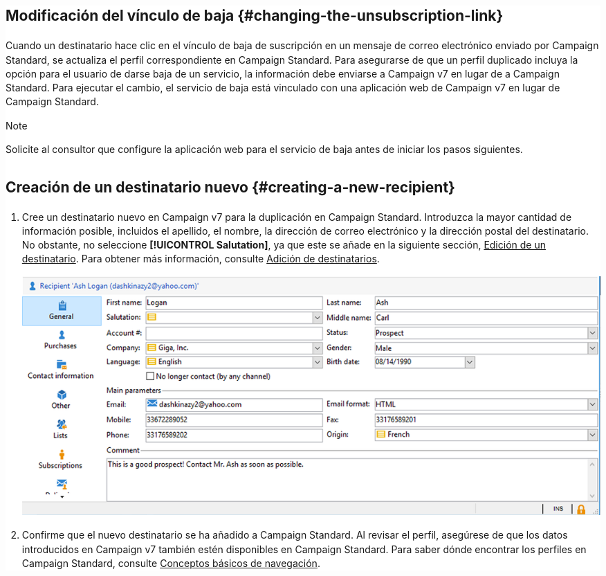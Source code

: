 ## Modificación del vínculo de baja {#changing-the-unsubscription-link}

Cuando un destinatario hace clic en el vínculo de baja de suscripción en un mensaje de correo electrónico enviado por Campaign Standard, se actualiza el perfil correspondiente en Campaign Standard. Para asegurarse de que un perfil duplicado incluya la opción para el usuario de darse baja de un servicio, la información debe enviarse a Campaign v7 en lugar de a Campaign Standard. Para ejecutar el cambio, el servicio de baja está vinculado con una aplicación web de Campaign v7 en lugar de Campaign Standard.

>[!NOTE]
>
>Solicite al consultor que configure la aplicación web para el servicio de baja antes de iniciar los pasos siguientes.

## Creación de un destinatario nuevo {#creating-a-new-recipient}

1. Cree un destinatario nuevo en Campaign v7 para la duplicación en Campaign Standard. Introduzca la mayor cantidad de información posible, incluidos el apellido, el nombre, la dirección de correo electrónico y la dirección postal del destinatario. No obstante, no seleccione **[!UICONTROL Salutation]**, ya que este se añade en la siguiente sección, [Edición de un destinatario](#editing-a-recipient). Para obtener más información, consulte [Adición de destinatarios](../../platform/using/adding-profiles.md).

   ![](assets/acs_connect_profile_sync_01.png)

1. Confirme que el nuevo destinatario se ha añadido a Campaign Standard. Al revisar el perfil, asegúrese de que los datos introducidos en Campaign v7 también estén disponibles en Campaign Standard. Para saber dónde encontrar los perfiles en Campaign Standard, consulte [Conceptos básicos de navegación](https://experienceleague.adobe.com/docs/campaign-standard/using/getting-started/discovering-the-interface/interface-description.html?lang=es).
